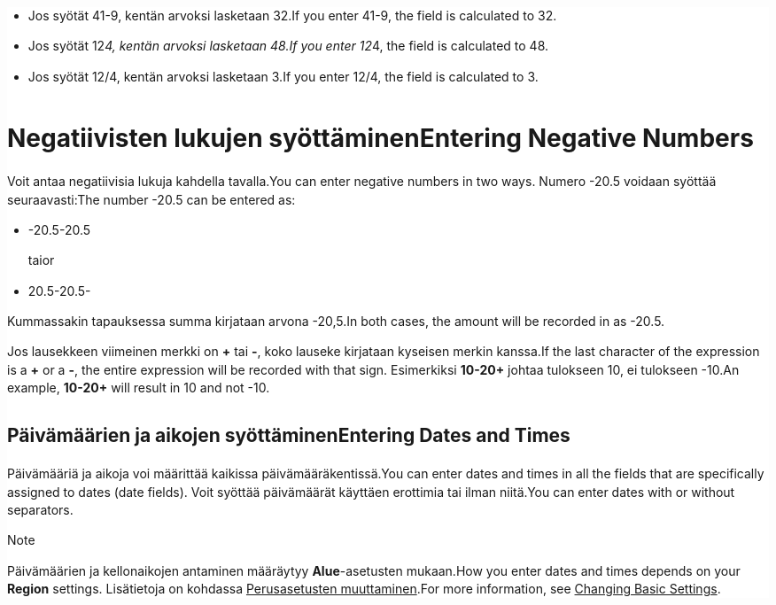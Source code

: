 -   <span data-ttu-id="8d3bb-127">Jos syötät 41-9, kentän arvoksi lasketaan 32.</span><span class="sxs-lookup"><span data-stu-id="8d3bb-127">If you enter 41-9, the field is calculated to 32.</span></span>  

-   <span data-ttu-id="8d3bb-128">Jos syötät 12*4, kentän arvoksi lasketaan 48.</span><span class="sxs-lookup"><span data-stu-id="8d3bb-128">If you enter 12*4, the field is calculated to 48.</span></span>  

-   <span data-ttu-id="8d3bb-129">Jos syötät 12/4, kentän arvoksi lasketaan 3.</span><span class="sxs-lookup"><span data-stu-id="8d3bb-129">If you enter 12/4, the field is calculated to 3.</span></span>  

# <a name="entering-negative-numbers"></a><span data-ttu-id="8d3bb-130">Negatiivisten lukujen syöttäminen</span><span class="sxs-lookup"><span data-stu-id="8d3bb-130">Entering Negative Numbers</span></span>
<span data-ttu-id="8d3bb-131">Voit antaa negatiivisia lukuja kahdella tavalla.</span><span class="sxs-lookup"><span data-stu-id="8d3bb-131">You can enter negative numbers in two ways.</span></span> <span data-ttu-id="8d3bb-132">Numero -20.5 voidaan syöttää seuraavasti:</span><span class="sxs-lookup"><span data-stu-id="8d3bb-132">The number -20.5 can be entered as:</span></span>  

-   <span data-ttu-id="8d3bb-133">-20.5</span><span class="sxs-lookup"><span data-stu-id="8d3bb-133">-20.5</span></span>  

    <span data-ttu-id="8d3bb-134">tai</span><span class="sxs-lookup"><span data-stu-id="8d3bb-134">or</span></span>
-   <span data-ttu-id="8d3bb-135">20.5-</span><span class="sxs-lookup"><span data-stu-id="8d3bb-135">20.5-</span></span>  

 <span data-ttu-id="8d3bb-136">Kummassakin tapauksessa summa kirjataan arvona -20,5.</span><span class="sxs-lookup"><span data-stu-id="8d3bb-136">In both cases, the amount will be recorded in as -20.5.</span></span>  

 <span data-ttu-id="8d3bb-137">Jos lausekkeen viimeinen merkki on **+** tai **-**, koko lauseke kirjataan kyseisen merkin kanssa.</span><span class="sxs-lookup"><span data-stu-id="8d3bb-137">If the last character of the expression is a **+** or a **-**, the entire expression will be recorded with that sign.</span></span> <span data-ttu-id="8d3bb-138">Esimerkiksi **10-20+** johtaa tulokseen 10, ei tulokseen -10.</span><span class="sxs-lookup"><span data-stu-id="8d3bb-138">An example, **10-20+** will result in 10 and not -10.</span></span>  

## <a name="entering-dates-and-times"></a><span data-ttu-id="8d3bb-139">Päivämäärien ja aikojen syöttäminen</span><span class="sxs-lookup"><span data-stu-id="8d3bb-139">Entering Dates and Times</span></span>
<span data-ttu-id="8d3bb-140">Päivämääriä ja aikoja voi määrittää kaikissa päivämääräkentissä.</span><span class="sxs-lookup"><span data-stu-id="8d3bb-140">You can enter dates and times in all the fields that are specifically assigned to dates (date fields).</span></span> <span data-ttu-id="8d3bb-141">Voit syöttää päivämäärät käyttäen erottimia tai ilman niitä.</span><span class="sxs-lookup"><span data-stu-id="8d3bb-141">You can enter dates with or without separators.</span></span>

> [!NOTE]  
> <span data-ttu-id="8d3bb-142">Päivämäärien ja kellonaikojen antaminen määräytyy **Alue**-asetusten mukaan.</span><span class="sxs-lookup"><span data-stu-id="8d3bb-142">How you enter dates and times depends on your **Region** settings.</span></span> <span data-ttu-id="8d3bb-143">Lisätietoja on kohdassa [Perusasetusten muuttaminen](ui-change-basic-settings.md).</span><span class="sxs-lookup"><span data-stu-id="8d3bb-143">For more information, see [Changing Basic Settings](ui-change-basic-settings.md).</span></span>  
